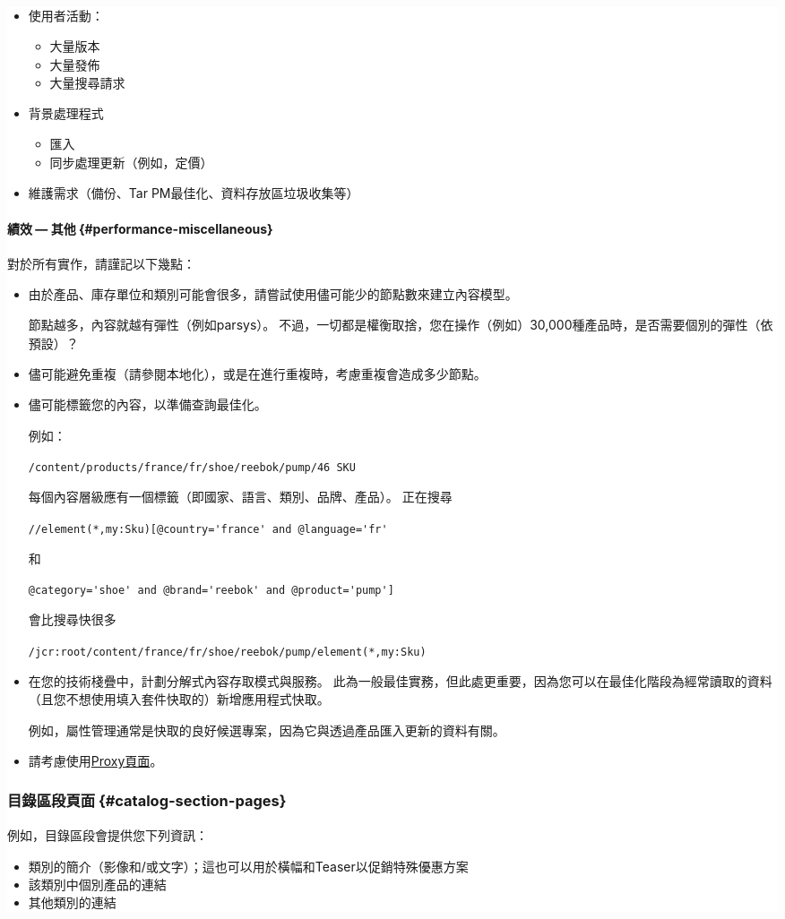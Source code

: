 * 使用者活動：

   * 大量版本
   * 大量發佈
   * 大量搜尋請求

* 背景處理程式

   * 匯入
   * 同步處理更新（例如，定價）

* 維護需求（備份、Tar PM最佳化、資料存放區垃圾收集等）

#### 績效 — 其他 {#performance-miscellaneous}

對於所有實作，請謹記以下幾點：

* 由於產品、庫存單位和類別可能會很多，請嘗試使用儘可能少的節點數來建立內容模型。

  節點越多，內容就越有彈性（例如parsys）。 不過，一切都是權衡取捨，您在操作（例如）30,000種產品時，是否需要個別的彈性（依預設）？

* 儘可能避免重複（請參閱本地化），或是在進行重複時，考慮重複會造成多少節點。
* 儘可能標籤您的內容，以準備查詢最佳化。

  例如：

  `/content/products/france/fr/shoe/reebok/pump/46 SKU`

  每個內容層級應有一個標籤（即國家、語言、類別、品牌、產品）。 正在搜尋

  `//element(*,my:Sku)[@country='france' and @language='fr'`

  和

  `@category='shoe' and @brand='reebok' and @product='pump']`

  會比搜尋快很多

  `/jcr:root/content/france/fr/shoe/reebok/pump/element(*,my:Sku)`

* 在您的技術棧疊中，計劃分解式內容存取模式與服務。 此為一般最佳實務，但此處更重要，因為您可以在最佳化階段為經常讀取的資料（且您不想使用填入套件快取的）新增應用程式快取。

  例如，屬性管理通常是快取的良好候選專案，因為它與透過產品匯入更新的資料有關。
* 請考慮使用[Proxy頁面](#proxy-pages)。

### 目錄區段頁面 {#catalog-section-pages}

例如，目錄區段會提供您下列資訊：

* 類別的簡介（影像和/或文字）；這也可以用於橫幅和Teaser以促銷特殊優惠方案
* 該類別中個別產品的連結
* 其他類別的連結
